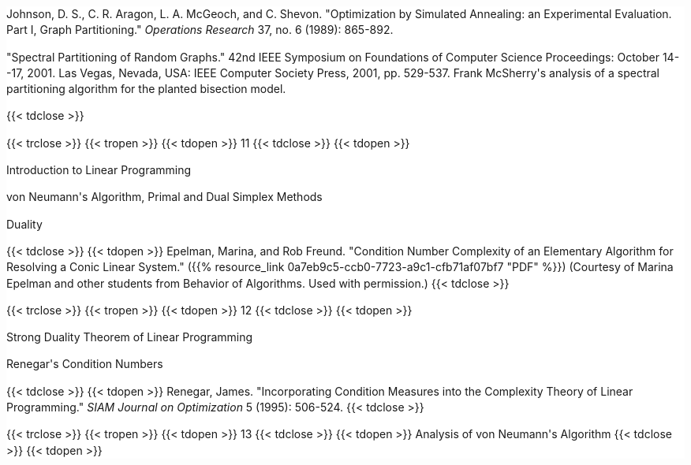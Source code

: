 Johnson, D. S., C. R. Aragon, L. A. McGeoch, and C. Shevon. "Optimization by Simulated Annealing: an Experimental Evaluation. Part I, Graph Partitioning." _Operations Research_ 37, no. 6 (1989): 865-892.

"Spectral Partitioning of Random Graphs." 42nd IEEE Symposium on Foundations of Computer Science Proceedings: October 14--17, 2001. Las Vegas, Nevada, USA: IEEE Computer Society Press, 2001, pp. 529-537. Frank McSherry's analysis of a spectral partitioning algorithm for the planted bisection model.


{{< tdclose >}}

{{< trclose >}}
{{< tropen >}}
{{< tdopen >}}
11
{{< tdclose >}}
{{< tdopen >}}


Introduction to Linear Programming

von Neumann's Algorithm, Primal and Dual Simplex Methods

Duality


{{< tdclose >}}
{{< tdopen >}}
Epelman, Marina, and Rob Freund. "Condition Number Complexity of an Elementary Algorithm for Resolving a Conic Linear System." ({{% resource_link 0a7eb9c5-ccb0-7723-a9c1-cfb71af07bf7 "PDF" %}}) (Courtesy of Marina Epelman and other students from Behavior of Algorithms. Used with permission.)
{{< tdclose >}}

{{< trclose >}}
{{< tropen >}}
{{< tdopen >}}
12
{{< tdclose >}}
{{< tdopen >}}


Strong Duality Theorem of Linear Programming

Renegar's Condition Numbers


{{< tdclose >}}
{{< tdopen >}}
Renegar, James. "Incorporating Condition Measures into the Complexity Theory of Linear Programming." _SIAM Journal on Optimization_ 5 (1995): 506-524.
{{< tdclose >}}

{{< trclose >}}
{{< tropen >}}
{{< tdopen >}}
13
{{< tdclose >}}
{{< tdopen >}}
Analysis of von Neumann's Algorithm
{{< tdclose >}}
{{< tdopen >}}

